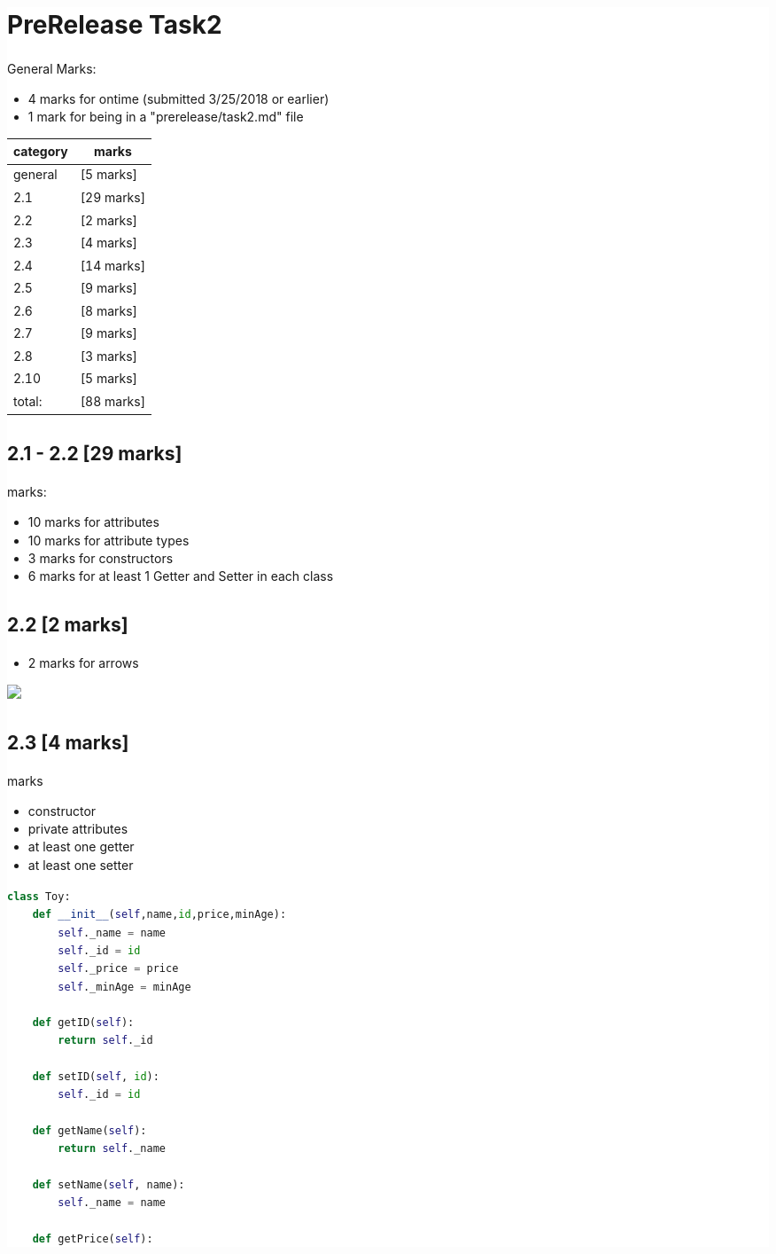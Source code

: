 # PreRelease Task2
General Marks:
- 4 marks for ontime (submitted 3/25/2018 or earlier)
- 1 mark for being in a "prerelease/task2.md" file



category | marks
--|--
general   | [5 marks]
2.1       | [29 marks]
2.2       | [2 marks]
2.3       | [4 marks]
2.4       | [14 marks]
2.5       | [9 marks]
2.6       | [8 marks]
2.7       | [9 marks]
2.8       | [3 marks]
2.10      | [5 marks]
total:    | [88 marks]

## 2.1 - 2.2 [29 marks]
marks: 
- 10 marks for attributes
- 10 marks for attribute types
- 3 marks for constructors
- 6 marks for at least 1 Getter and Setter in each class

## 2.2 [2 marks]
- 2 marks for arrows

![](http://www.plantuml.com/plantuml/png/PP11QuD048Nlyolss1xo1qeF2LQia4enqfp53YgiRbZ7WxJvxt5u92FazlQRsVSUiv-aZZ8FdggmkFV_tSubORZCmZ6h1pRwmrtVU2PAV3rDJlaV5UkAUtEdgioBZF8Fqz-nRtHKfeSZVVNZeTLNNbHfbfQKX76IE3SIuiihPIngjAeJ59XQ04A2mWlueQzqxxKjlnPCQk4snCMAQNJmrlgvo_qFCXulpF0R8tjOFiwaqTLosQHySjzsiZd1aSTMkWquOmCdUswbTeXL1GPJK6XmU8D3Wvzjt_ILzZp-peE_0G00)


## 2.3 [4 marks]
marks
- constructor
- private attributes
- at least one getter
- at least one setter

```python
class Toy:
    def __init__(self,name,id,price,minAge):
        self._name = name
        self._id = id
        self._price = price
        self._minAge = minAge
    
    def getID(self):
        return self._id

    def setID(self, id):
        self._id = id
    
    def getName(self):
        return self._name
    
    def setName(self, name):
        self._name = name
    
    def getPrice(self):
```
